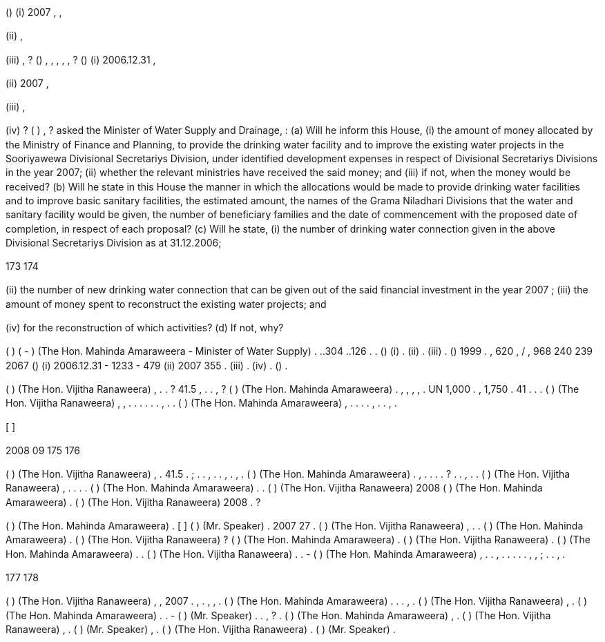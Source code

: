 () (i) 2007 , ,

(ii) ,

(iii) , ? () , , , , , ? () (i) 2006.12.31 ,

(ii) 2007 ,

(iii) ,

(iv) ? ( ) , ? asked the Minister of Water Supply and Drainage, : (a) Will he inform this House, (i) the amount of money allocated by the Ministry of Finance and Planning, to provide the drinking water facility and to improve the existing water projects in the Sooriyawewa Divisional Secretariys Division, under identified development expenses in respect of Divisional Secretariys Divisions in the year 2007; (ii) whether the relevant ministries have received the said money; and (iii) if not, when the money would be received? (b) Will he state in this House the manner in which the allocations would be made to provide drinking water facilities and to improve basic sanitary facilities, the estimated amount, the names of the Grama Niladhari Divisions that the water and sanitary facility would be given, the number of beneficiary families and the date of commencement with the proposed date of completion, in respect of each proposal? (c) Will he state, (i) the number of drinking water connection given in the above Divisional Secretariys Division as at 31.12.2006;

173 174

(ii) the number of new drinking water connection that can be given out of the said financial investment in the year 2007 ; (iii) the amount of money spent to reconstruct the existing water projects; and

(iv) for the reconstruction of which activities? (d) If not, why?

( ) ( - ) (The Hon. Mahinda Amaraweera - Minister of Water Supply) . ..304 ..126 . . () (i) . (ii) . (iii) . () 1999 . , 620 , / , 968 240 239 2067 () (i) 2006.12.31 - 1233 - 479 (ii) 2007 355 . (iii) . (iv) . () .

( ) (The Hon. Vijitha Ranaweera) , . . ? 41.5 , . . , ? ( ) (The Hon. Mahinda Amaraweera) . , , , , . UN 1,000 . , 1,750 . 41 . . . ( ) (The Hon. Vijitha Ranaweera) , , . . . . . . , . . ( ) (The Hon. Mahinda Amaraweera) , . . . . , . . , .

[ ]

2008 09 175 176

( ) (The Hon. Vijitha Ranaweera) , . 41.5 . ; . . , . . , . , . ( ) (The Hon. Mahinda Amaraweera) . , . . . . ? . . , . . ( ) (The Hon. Vijitha Ranaweera) , . . . . ( ) (The Hon. Mahinda Amaraweera) . . ( ) (The Hon. Vijitha Ranaweera) 2008 ( ) (The Hon. Mahinda Amaraweera) . ( ) (The Hon. Vijitha Ranaweera) 2008 . ?

( ) (The Hon. Mahinda Amaraweera) . [ ] ( ) (Mr. Speaker) . 2007 27 . ( ) (The Hon. Vijitha Ranaweera) , . . ( ) (The Hon. Mahinda Amaraweera) . ( ) (The Hon. Vijitha Ranaweera) ? ( ) (The Hon. Mahinda Amaraweera) . ( ) (The Hon. Vijitha Ranaweera) . ( ) (The Hon. Mahinda Amaraweera) . . ( ) (The Hon. Vijitha Ranaweera) . . - ( ) (The Hon. Mahinda Amaraweera) , . . , . . . . . , , ; . . , .

177 178

( ) (The Hon. Vijitha Ranaweera) , , 2007 . , . , , . ( ) (The Hon. Mahinda Amaraweera) . . . , . ( ) (The Hon. Vijitha Ranaweera) , . ( ) (The Hon. Mahinda Amaraweera) . . - ( ) (Mr. Speaker) . . , ? . ( ) (The Hon. Mahinda Amaraweera) , . ( ) (The Hon. Vijitha Ranaweera) , . ( ) (Mr. Speaker) , . ( ) (The Hon. Vijitha Ranaweera) . ( ) (Mr. Speaker) .
